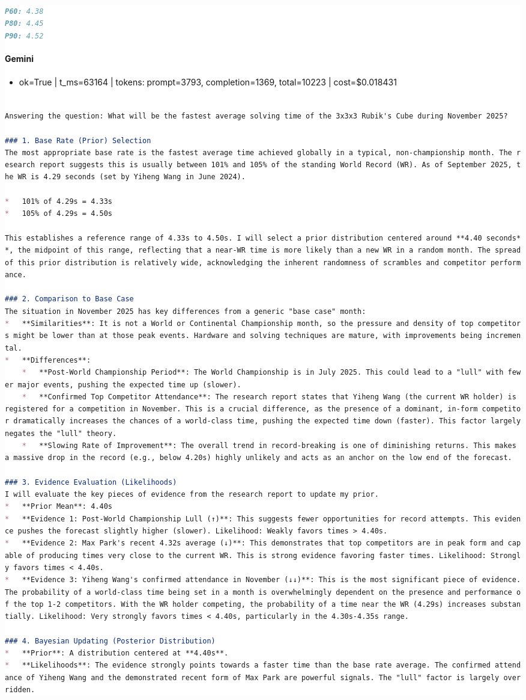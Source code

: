 ```md
P60: 4.38
P80: 4.45
P90: 4.52

```

#### Gemini

- ok=True | t_ms=63164 | tokens: prompt=3793, completion=1369, total=10223 | cost=$0.018431

```md

Answering the question: What will be the fastest average solving time of the 3x3x3 Rubik's Cube during November 2025?

### 1. Base Rate (Prior) Selection
The most appropriate base rate is the fastest average time achieved globally in a typical, non-championship month. The research report suggests this is usually between 101% and 105% of the standing World Record (WR). As of September 2025, the WR is 4.29 seconds (set by Yiheng Wang in June 2024).

*   101% of 4.29s = 4.33s
*   105% of 4.29s = 4.50s

This establishes a reference range of 4.33s to 4.50s. I will select a prior distribution centered around **4.40 seconds**, the midpoint of this range, reflecting that a near-WR time is more likely than a new WR in a random month. The spread of this prior distribution is relatively wide, acknowledging the inherent randomness of scrambles and competitor performance.

### 2. Comparison to Base Case
The situation in November 2025 has key differences from a generic "base case" month:
*   **Similarities**: It is not a World or Continental Championship month, so the pressure and density of top competitors might be lower than at those peak events. Hardware and solving techniques are mature, with improvements being incremental.
*   **Differences**:
    *   **Post-World Championship Period**: The World Championship is in July 2025. This could lead to a "lull" with fewer major events, pushing the expected time up (slower).
    *   **Confirmed Top Competitor Attendance**: The research report states that Yiheng Wang (the current WR holder) is registered for a competition in November. This is a crucial difference, as the presence of a dominant, in-form competitor dramatically increases the chances of a world-class time, pushing the expected time down (faster). This factor largely negates the "lull" theory.
    *   **Slowing Rate of Improvement**: The overall trend in record-breaking is one of diminishing returns. This makes a massive drop in the record (e.g., below 4.20s) highly unlikely and acts as an anchor on the low end of the forecast.

### 3. Evidence Evaluation (Likelihoods)
I will evaluate the key pieces of evidence from the research report to update my prior.
*   **Prior Mean**: 4.40s
*   **Evidence 1: Post-World Championship Lull (↑)**: This suggests fewer opportunities for record attempts. This evidence pushes the forecast slightly higher (slower). Likelihood: Weakly favors times > 4.40s.
*   **Evidence 2: Max Park's recent 4.32s average (↓)**: This demonstrates that top competitors are in peak form and capable of producing times very close to the current WR. This is strong evidence favoring faster times. Likelihood: Strongly favors times < 4.40s.
*   **Evidence 3: Yiheng Wang's confirmed attendance in November (↓↓)**: This is the most significant piece of evidence. The probability of a world-class time being set in a month is overwhelmingly dependent on the presence and performance of the top 1-2 competitors. With the WR holder competing, the probability of a time near the WR (4.29s) increases substantially. Likelihood: Very strongly favors times < 4.40s, particularly in the 4.30s-4.35s range.

### 4. Bayesian Updating (Posterior Distribution)
*   **Prior**: A distribution centered at **4.40s**.
*   **Likelihoods**: The evidence strongly points towards a faster time than the base rate average. The confirmed attendance of Yiheng Wang and the demonstrated recent form of Max Park are powerful signals. The "lull" factor is largely overridden.
```